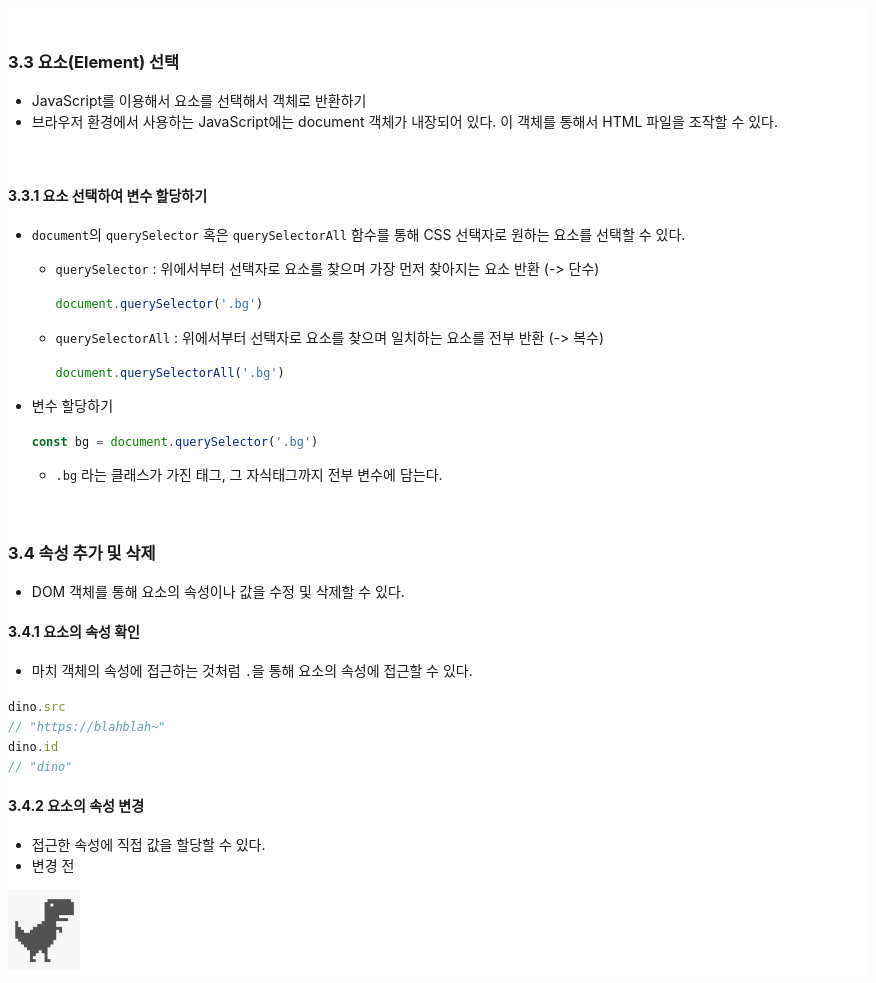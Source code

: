 <br>

### 3.3 요소(Element) 선택

- JavaScript를 이용해서 요소를 선택해서 객체로 반환하기
- 브라우저 환경에서 사용하는 JavaScript에는 document 객체가 내장되어 있다. 이 객체를 통해서 HTML 파일을 조작할 수 있다.

<br>

#### 3.3.1 요소 선택하여 변수 할당하기

- `document`의 `querySelector` 혹은 `querySelectorAll` 함수를 통해 CSS 선택자로 원하는 요소를 선택할 수 있다.

  - `querySelector` : 위에서부터 선택자로 요소를 찾으며 가장 먼저 찾아지는 요소 반환 (-> 단수)

    ```javascript
    document.querySelector('.bg')
    ```

  - `querySelectorAll` : 위에서부터 선택자로 요소를 찾으며 일치하는 요소를 전부 반환 (-> 복수)

    ```javascript
    document.querySelectorAll('.bg')
    ```

- 변수 할당하기

  ```javascript
  const bg = document.querySelector('.bg')
  ```

  - `.bg` 라는 클래스가 가진 태그, 그 자식태그까지 전부 변수에 담는다.

<br>

### 3.4 속성 추가 및 삭제

- DOM 객체를 통해 요소의 속성이나 값을 수정 및 삭제할 수 있다.

#### 3.4.1 요소의 속성 확인

- 마치 객체의 속성에 접근하는 것처럼 `.`을 통해 요소의 속성에 접근할 수 있다.

```javascript
dino.src
// "https://blahblah~"
dino.id
// "dino"
```

#### 3.4.2 요소의 속성 변경

- 접근한 속성에 직접 값을 할당할 수 있다.
- 변경 전

![1574137149623](assets/1574137149623.png)
